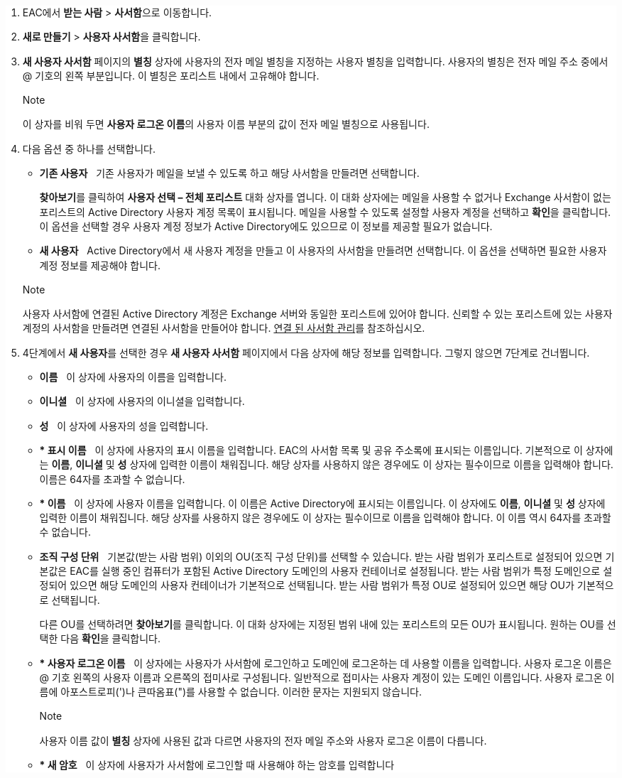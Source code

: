 1.  EAC에서 **받는 사람** \> **사서함**으로 이동합니다.

2.  **새로 만들기** \> **사용자 사서함**을 클릭합니다.

3.  **새 사용자 사서함** 페이지의 **별칭** 상자에 사용자의 전자 메일 별칭을 지정하는 사용자 별칭을 입력합니다. 사용자의 별칭은 전자 메일 주소 중에서 @ 기호의 왼쪽 부분입니다. 이 별칭은 포리스트 내에서 고유해야 합니다.
    

    > [!NOTE]
    > 이 상자를 비워 두면 <STRONG>사용자 로그온 이름</STRONG>의 사용자 이름 부분의 값이 전자 메일 별칭으로 사용됩니다.



4.  다음 옵션 중 하나를 선택합니다.
    
      - **기존 사용자**   기존 사용자가 메일을 보낼 수 있도록 하고 해당 사서함을 만들려면 선택합니다.
        
        **찾아보기**를 클릭하여 **사용자 선택 – 전체 포리스트** 대화 상자를 엽니다. 이 대화 상자에는 메일을 사용할 수 없거나 Exchange 사서함이 없는 포리스트의 Active Directory 사용자 계정 목록이 표시됩니다. 메일을 사용할 수 있도록 설정할 사용자 계정을 선택하고 **확인**을 클릭합니다. 이 옵션을 선택할 경우 사용자 계정 정보가 Active Directory에도 있으므로 이 정보를 제공할 필요가 없습니다.
    
      - **새 사용자**   Active Directory에서 새 사용자 계정을 만들고 이 사용자의 사서함을 만들려면 선택합니다. 이 옵션을 선택하면 필요한 사용자 계정 정보를 제공해야 합니다.
    

    > [!NOTE]
    > 사용자 사서함에 연결된 Active Directory&nbsp;계정은 Exchange&nbsp;서버와 동일한 포리스트에 있어야 합니다. 신뢰할 수 있는 포리스트에 있는 사용자 계정의 사서함을 만들려면 연결된 사서함을 만들어야 합니다. <A href="manage-linked-mailboxes-exchange-2013-help.md">연결 된 사서함 관리</A>를 참조하십시오.



5.  4단계에서 **새 사용자**를 선택한 경우 **새 사용자 사서함** 페이지에서 다음 상자에 해당 정보를 입력합니다. 그렇지 않으면 7단계로 건너뜁니다.
    
      - **이름**   이 상자에 사용자의 이름을 입력합니다.
    
      - **이니셜**   이 상자에 사용자의 이니셜을 입력합니다.
    
      - **성**   이 상자에 사용자의 성을 입력합니다.
    
      - **\* 표시 이름**   이 상자에 사용자의 표시 이름을 입력합니다. EAC의 사서함 목록 및 공유 주소록에 표시되는 이름입니다. 기본적으로 이 상자에는 **이름**, **이니셜** 및 **성** 상자에 입력한 이름이 채워집니다. 해당 상자를 사용하지 않은 경우에도 이 상자는 필수이므로 이름을 입력해야 합니다. 이름은 64자를 초과할 수 없습니다.
    
      - **\* 이름**   이 상자에 사용자 이름을 입력합니다. 이 이름은 Active Directory에 표시되는 이름입니다. 이 상자에도 **이름**, **이니셜** 및 **성** 상자에 입력한 이름이 채워집니다. 해당 상자를 사용하지 않은 경우에도 이 상자는 필수이므로 이름을 입력해야 합니다. 이 이름 역시 64자를 초과할 수 없습니다.
    
      - **조직 구성 단위**   기본값(받는 사람 범위) 이외의 OU(조직 구성 단위)를 선택할 수 있습니다. 받는 사람 범위가 포리스트로 설정되어 있으면 기본값은 EAC를 실행 중인 컴퓨터가 포함된 Active Directory 도메인의 사용자 컨테이너로 설정됩니다. 받는 사람 범위가 특정 도메인으로 설정되어 있으면 해당 도메인의 사용자 컨테이너가 기본적으로 선택됩니다. 받는 사람 범위가 특정 OU로 설정되어 있으면 해당 OU가 기본적으로 선택됩니다.
        
        다른 OU를 선택하려면 **찾아보기**를 클릭합니다. 이 대화 상자에는 지정된 범위 내에 있는 포리스트의 모든 OU가 표시됩니다. 원하는 OU를 선택한 다음 **확인**을 클릭합니다.
    
      - **\* 사용자 로그온 이름**   이 상자에는 사용자가 사서함에 로그인하고 도메인에 로그온하는 데 사용할 이름을 입력합니다. 사용자 로그온 이름은 @ 기호 왼쪽의 사용자 이름과 오른쪽의 접미사로 구성됩니다. 일반적으로 접미사는 사용자 계정이 있는 도메인 이름입니다. 사용자 로그온 이름에 아포스트로피(')나 큰따옴표(")를 사용할 수 없습니다. 이러한 문자는 지원되지 않습니다.
        

        > [!NOTE]
        > 사용자 이름 값이 <STRONG>별칭</STRONG> 상자에 사용된 값과 다르면 사용자의 전자 메일 주소와 사용자 로그온 이름이 다릅니다.

    
      - **\* 새 암호**   이 상자에 사용자가 사서함에 로그인할 때 사용해야 하는 암호를 입력합니다
        